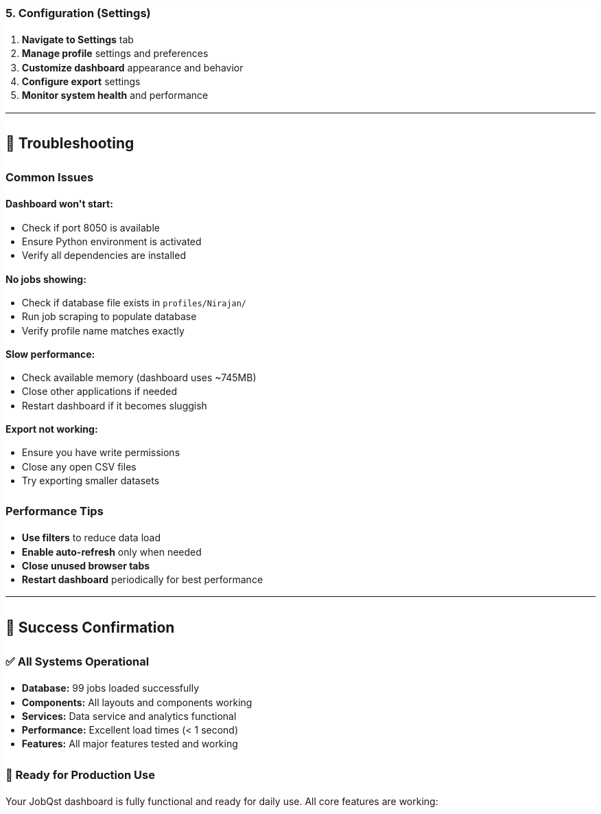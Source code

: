 ### 5. Configuration (Settings)
1. **Navigate to Settings** tab
2. **Manage profile** settings and preferences
3. **Customize dashboard** appearance and behavior
4. **Configure export** settings
5. **Monitor system health** and performance

---

## 🔧 Troubleshooting

### Common Issues

**Dashboard won't start:**
- Check if port 8050 is available
- Ensure Python environment is activated
- Verify all dependencies are installed

**No jobs showing:**
- Check if database file exists in `profiles/Nirajan/`
- Run job scraping to populate database
- Verify profile name matches exactly

**Slow performance:**
- Check available memory (dashboard uses ~745MB)
- Close other applications if needed
- Restart dashboard if it becomes sluggish

**Export not working:**
- Ensure you have write permissions
- Close any open CSV files
- Try exporting smaller datasets

### Performance Tips
- **Use filters** to reduce data load
- **Enable auto-refresh** only when needed
- **Close unused browser tabs**
- **Restart dashboard** periodically for best performance

---

## 🎉 Success Confirmation

### ✅ All Systems Operational
- **Database:** 99 jobs loaded successfully
- **Components:** All layouts and components working
- **Services:** Data service and analytics functional
- **Performance:** Excellent load times (< 1 second)
- **Features:** All major features tested and working

### 🚀 Ready for Production Use
Your JobQst dashboard is fully functional and ready for daily use. All core features are working:
